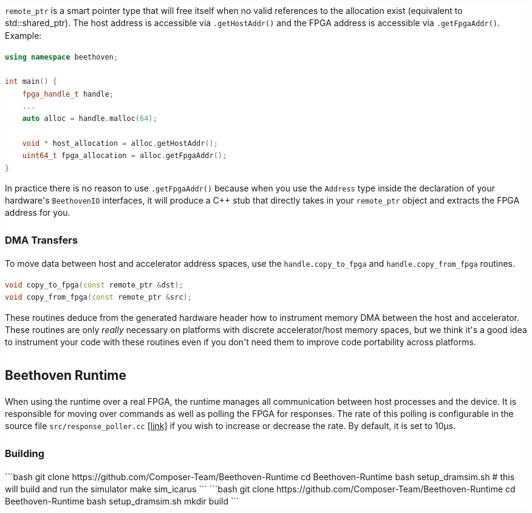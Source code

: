 `remote_ptr` is a smart pointer type that will free itself when no valid references to the allocation exist (equivalent to std::shared\_ptr).
The host address is accessible via `.getHostAddr()` and the FPGA address is accessible via `.getFpgaAddr()`. Example:

```cpp
using namespace beethoven;

int main() {
    fpga_handle_t handle;
    ...
    auto alloc = handle.malloc(64);

    void * host_allocation = alloc.getHostAddr();
    uint64_t fpga_allocation = alloc.getFpgaAddr();
}
```

In practice there is no reason to use `.getFpgaAddr()` because when you use the `Address` type inside the declaration of your hardware's
`BeethovenIO` interfaces, it will produce a C++ stub that directly takes in your `remote_ptr` object and extracts the FPGA address for you.

### DMA Transfers

To move data between host and accelerator address spaces, use the `handle.copy_to_fpga` and `handle.copy_from_fpga` routines.

```cpp
void copy_to_fpga(const remote_ptr &dst);
void copy_from_fpga(const remote_ptr &src);
```

These routines deduce from the generated hardware header how to instrument memory DMA between the host and accelerator. These routines are
only _really_ necessary on platforms with discrete accelerator/host memory spaces, but we think it's a good idea to instrument your code
with these routines even if you don't need them to improve code portability across platforms.
 
## Beethoven Runtime

When using the runtime over a real FPGA, the runtime manages all communication between host
processes and the device. It is responsible for moving over commands as well as polling the
FPGA for responses. The rate of this polling is configurable in the source file 
`src/response_poller.cc` [[link]](https://github.com/Composer-Team/Beethoven-Runtime/blob/master/src/response_poller.cc)
if you wish to increase or decrease the rate. By default, it is set to 10µs.


### Building

<Tabs>
<TabItem value="a" label="Simulation (Icarus Verilog)" default>
```bash
git clone https://github.com/Composer-Team/Beethoven-Runtime
cd Beethoven-Runtime
bash setup_dramsim.sh
# this will build and run the simulator
make sim_icarus
```
</TabItem>
<TabItem value="b" label="Simulation (VCS)">
```bash
git clone https://github.com/Composer-Team/Beethoven-Runtime
cd Beethoven-Runtime
bash setup_dramsim.sh
mkdir build
```